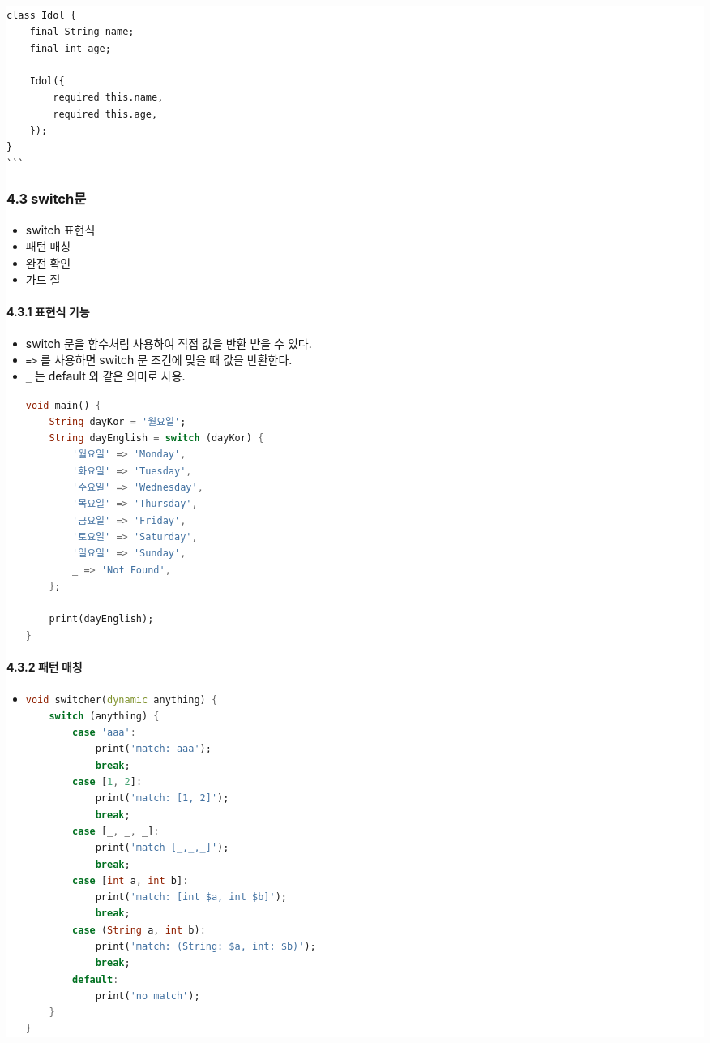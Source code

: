     class Idol {
        final String name;
        final int age;

        Idol({
            required this.name,
            required this.age,
        });
    }
    ```
### 4.3 switch문
- switch 표현식
- 패턴 매칭
- 완전 확인
- 가드 절
#### 4.3.1 표현식 기능
- switch 문을 함수처럼 사용하여 직접 값을 반환 받을 수 있다.
- `=>` 를 사용하면 switch 문 조건에 맞을 때 값을 반환한다. 
- `_` 는 default 와 같은 의미로 사용.
    ```dart
    void main() {
        String dayKor = '월요일';
        String dayEnglish = switch (dayKor) {
            '월요일' => 'Monday',
            '화요일' => 'Tuesday',
            '수요일' => 'Wednesday',
            '목요일' => 'Thursday',
            '금요일' => 'Friday',
            '토요일' => 'Saturday',
            '일요일' => 'Sunday',
            _ => 'Not Found',
        };

        print(dayEnglish);
    }       
    ```
#### 4.3.2 패턴 매칭
- 
    ```dart
    void switcher(dynamic anything) {
        switch (anything) {
            case 'aaa':
                print('match: aaa');
                break;
            case [1, 2]:
                print('match: [1, 2]');
                break;
            case [_, _, _]:
                print('match [_,_,_]');
                break;
            case [int a, int b]:
                print('match: [int $a, int $b]');
                break;
            case (String a, int b):
                print('match: (String: $a, int: $b)');
                break;
            default:
                print('no match');
        }
    }
